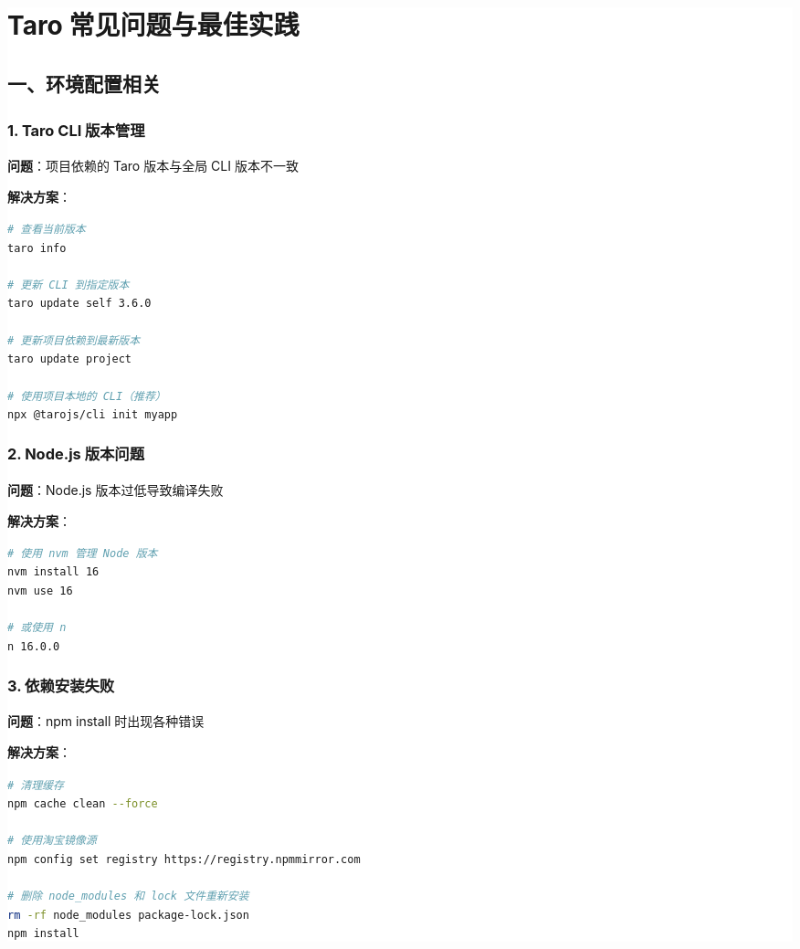 # Taro 常见问题与最佳实践

## 一、环境配置相关

### 1. Taro CLI 版本管理
**问题**：项目依赖的 Taro 版本与全局 CLI 版本不一致

**解决方案**：
```bash
# 查看当前版本
taro info

# 更新 CLI 到指定版本
taro update self 3.6.0

# 更新项目依赖到最新版本
taro update project

# 使用项目本地的 CLI（推荐）
npx @tarojs/cli init myapp
```

### 2. Node.js 版本问题
**问题**：Node.js 版本过低导致编译失败

**解决方案**：
```bash
# 使用 nvm 管理 Node 版本
nvm install 16
nvm use 16

# 或使用 n
n 16.0.0
```

### 3. 依赖安装失败
**问题**：npm install 时出现各种错误

**解决方案**：
```bash
# 清理缓存
npm cache clean --force

# 使用淘宝镜像源
npm config set registry https://registry.npmmirror.com

# 删除 node_modules 和 lock 文件重新安装
rm -rf node_modules package-lock.json
npm install
```
